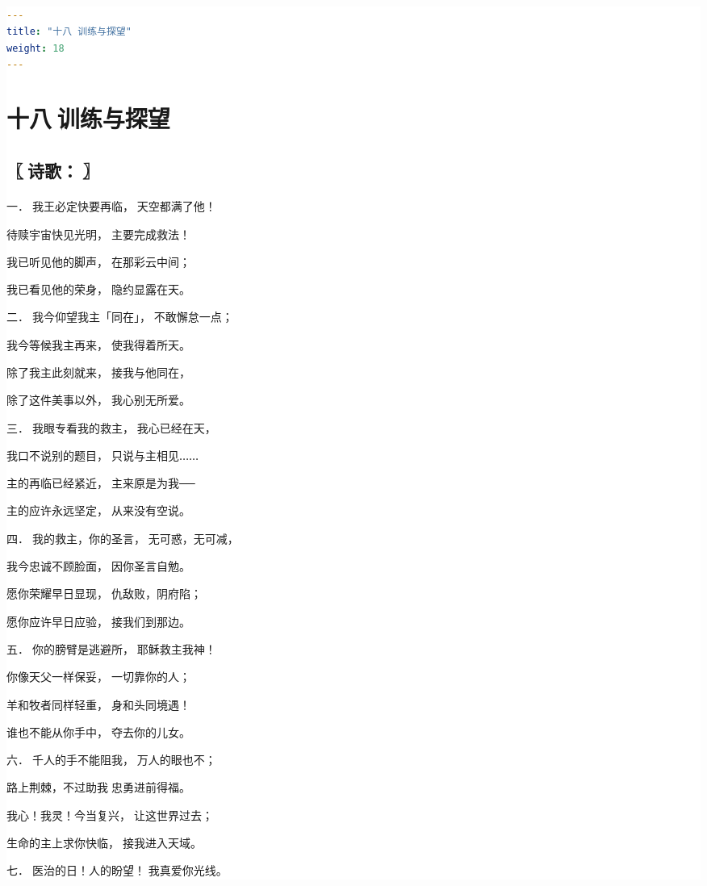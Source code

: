 ```yaml
---
title: "十八 训练与探望"
weight: 18
---
```


# 十八 训练与探望


## 〖 诗歌： 〗

一． 我王必定快要再临，    天空都满了他！

待赎宇宙快见光明，    主要完成救法！

我已听见他的脚声，    在那彩云中间；

我已看见他的荣身，    隐约显露在天。

二． 我今仰望我主「同在」，    不敢懈怠一点；

我今等候我主再来，    使我得着所天。

除了我主此刻就来，    接我与他同在，

除了这件美事以外，    我心别无所爱。

三． 我眼专看我的救主，    我心已经在天，

我口不说别的题目，    只说与主相见……

主的再临已经紧近，    主来原是为我──

主的应许永远坚定，    从来没有空说。

四． 我的救主，你的圣言，    无可惑，无可减，

我今忠诚不顾脸面，    因你圣言自勉。

愿你荣耀早日显现，    仇敌败，阴府陷；

愿你应许早日应验，    接我们到那边。

五． 你的膀臂是逃避所，    耶稣救主我神！

你像天父一样保妥，    一切靠你的人；

羊和牧者同样轻重，    身和头同境遇！

谁也不能从你手中，    夺去你的儿女。

六． 千人的手不能阻我，    万人的眼也不；

路上荆棘，不过助我    忠勇进前得福。

我心！我灵！今当复兴，    让这世界过去；

生命的主上求你快临，    接我进入天域。

七． 医治的日！人的盼望！    我真爱你光线。
